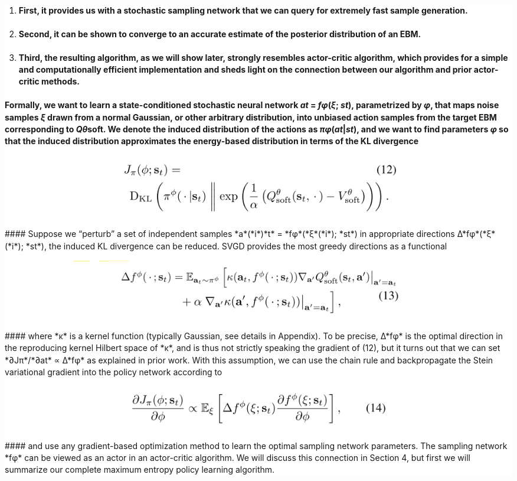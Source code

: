 1. #### First, it provides us with a stochastic sampling network that we can query for extremely fast sample generation. 

2. #### Second, it can be shown to converge to an accurate estimate of the posterior distribution of an EBM. 

3. #### Third, the resulting algorithm, as we will show later, strongly resembles actor-critic algorithm, which provides for a simple and computationally efficient implementation and sheds light on the connection between our algorithm and prior actor-critic methods.

#### Formally, we want to learn a state-conditioned stochastic neural network *at* = *fφ*(*ξ*; *st*), parametrized by *φ*, that maps noise samples *ξ* drawn from a normal Gaussian, or other arbitrary distribution, into unbiased action samples from the target EBM corresponding to *Qθ*soft. We denote the induced distribution of the actions as *πφ*(*at*|*st*), and we want to find parameters *φ* so that the induced distribution approximates the energy-based distribution in terms of the KL divergence

<p align="center">
<img src="/images/852.png"><br/>
</p>
#### Suppose we “perturb” a set of independent samples *a*(*i*)*t* = *fφ*(*ξ*(*i*); *st*) in appropriate directions ∆*fφ*(*ξ*(*i*); *st*), the induced KL divergence can be reduced. SVGD provides the most greedy directions as a functional

<p align="center">
<img src="/images/853.png"><br/>
</p>
#### where *κ* is a kernel function (typically Gaussian, see details in Appendix). To be precise, ∆*fφ* is the optimal direction in the reproducing kernel Hilbert space of *κ*, and is thus not strictly speaking the gradient of (12), but it turns out that we can set *∂Jπ*/*∂at* ∝ ∆*fφ* as explained in prior work. With this assumption, we can use the chain rule and backpropagate the Stein variational gradient into the policy network according to

<p align="center">
<img src="/images/854.png"><br/>
</p>
#### and use any gradient-based optimization method to learn the optimal sampling network parameters. The sampling network *fφ* can be viewed as an actor in an actor-critic algorithm. We will discuss this connection in Section 4, but first we will summarize our complete maximum entropy policy learning algorithm.